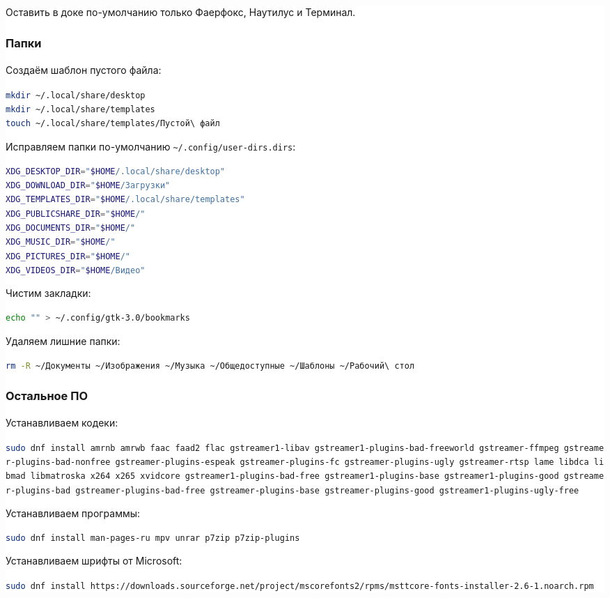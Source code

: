 Оставить в доке по-умолчанию только Фаерфокс, Наутилус и Терминал.


### Папки

Создаём шаблон пустого файла:

```sh
mkdir ~/.local/share/desktop
mkdir ~/.local/share/templates
touch ~/.local/share/templates/Пустой\ файл
```

Исправляем папки по-умолчанию `~/.config/user-dirs.dirs`:

```sh
XDG_DESKTOP_DIR="$HOME/.local/share/desktop"
XDG_DOWNLOAD_DIR="$HOME/Загрузки"
XDG_TEMPLATES_DIR="$HOME/.local/share/templates"
XDG_PUBLICSHARE_DIR="$HOME/"
XDG_DOCUMENTS_DIR="$HOME/"
XDG_MUSIC_DIR="$HOME/"
XDG_PICTURES_DIR="$HOME/"
XDG_VIDEOS_DIR="$HOME/Видео"
```

Чистим закладки:

```sh
echo "" > ~/.config/gtk-3.0/bookmarks
```

Удаляем лишние папки:

```sh
rm -R ~/Документы ~/Изображения ~/Музыка ~/Общедоступные ~/Шаблоны ~/Рабочий\ стол
```


### Остальное ПО

Устанавливаем кодеки:

```sh
sudo dnf install amrnb amrwb faac faad2 flac gstreamer1-libav gstreamer1-plugins-bad-freeworld gstreamer-ffmpeg gstreamer-plugins-bad-nonfree gstreamer-plugins-espeak gstreamer-plugins-fc gstreamer-plugins-ugly gstreamer-rtsp lame libdca libmad libmatroska x264 x265 xvidcore gstreamer1-plugins-bad-free gstreamer1-plugins-base gstreamer1-plugins-good gstreamer-plugins-bad gstreamer-plugins-bad-free gstreamer-plugins-base gstreamer-plugins-good gstreamer1-plugins-ugly-free
```

Устанавливаем программы:

```sh
sudo dnf install man-pages-ru mpv unrar p7zip p7zip-plugins
```

Устанавливаем шрифты от Microsoft:

```sh
sudo dnf install https://downloads.sourceforge.net/project/mscorefonts2/rpms/msttcore-fonts-installer-2.6-1.noarch.rpm
```
